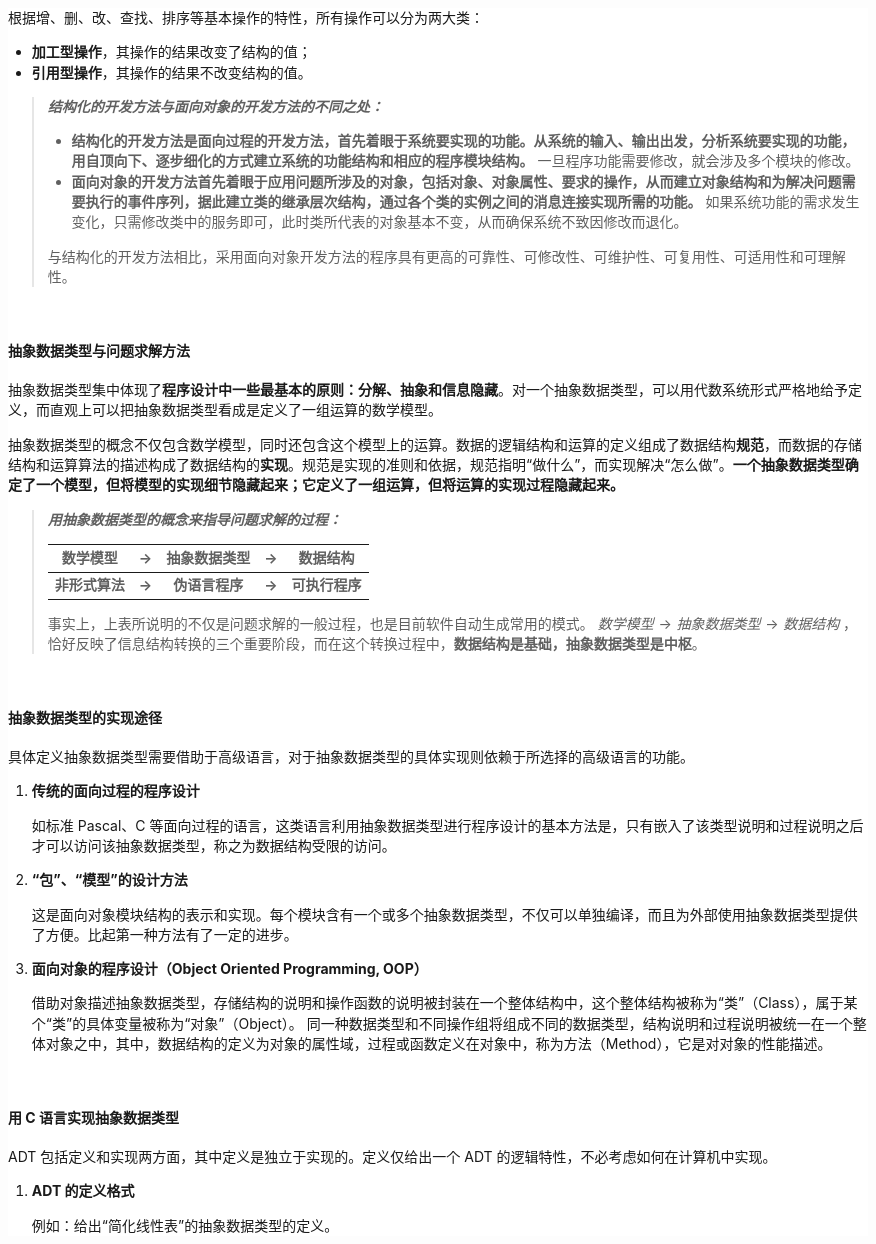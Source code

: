 根据增、删、改、查找、排序等基本操作的特性，所有操作可以分为两大类：
- **加工型操作**，其操作的结果改变了结构的值；
- **引用型操作**，其操作的结果不改变结构的值。

> ***结构化的开发方法与面向对象的开发方法的不同之处：***
> 
> - **结构化的开发方法是面向过程的开发方法，首先着眼于系统要实现的功能。从系统的输入、输出出发，分析系统要实现的功能，用自顶向下、逐步细化的方式建立系统的功能结构和相应的程序模块结构。** 一旦程序功能需要修改，就会涉及多个模块的修改。
> - **面向对象的开发方法首先着眼于应用问题所涉及的对象，包括对象、对象属性、要求的操作，从而建立对象结构和为解决问题需要执行的事件序列，据此建立类的继承层次结构，通过各个类的实例之间的消息连接实现所需的功能。** 如果系统功能的需求发生变化，只需修改类中的服务即可，此时类所代表的对象基本不变，从而确保系统不致因修改而退化。
> 
> 与结构化的开发方法相比，采用面向对象开发方法的程序具有更高的可靠性、可修改性、可维护性、可复用性、可适用性和可理解性。

<br>

#### 抽象数据类型与问题求解方法
抽象数据类型集中体现了**程序设计中一些最基本的原则：分解、抽象和信息隐藏**。对一个抽象数据类型，可以用代数系统形式严格地给予定义，而直观上可以把抽象数据类型看成是定义了一组运算的数学模型。

抽象数据类型的概念不仅包含数学模型，同时还包含这个模型上的运算。数据的逻辑结构和运算的定义组成了数据结构**规范**，而数据的存储结构和运算算法的描述构成了数据结构的**实现**。规范是实现的准则和依据，规范指明“做什么”，而实现解决“怎么做”。**一个抽象数据类型确定了一个模型，但将模型的实现细节隐藏起来；它定义了一组运算，但将运算的实现过程隐藏起来。**

> ***用抽象数据类型的概念来指导问题求解的过程：***
> 
> |  **数学模型**  | **→** | **抽象数据类型** | **→** |  **数据结构**  |
> |:--------------:|:-----:|:----------------:|:-----:|:--------------:|
> | **非形式算法** | **→** |  **伪语言程序**  | **→** | **可执行程序** |
>
> 事实上，上表所说明的不仅是问题求解的一般过程，也是目前软件自动生成常用的模式。 $数学模型 → 抽象数据类型 → 数据结构$ ，恰好反映了信息结构转换的三个重要阶段，而在这个转换过程中，**数据结构是基础，抽象数据类型是中枢**。

<br>

#### 抽象数据类型的实现途径
具体定义抽象数据类型需要借助于高级语言，对于抽象数据类型的具体实现则依赖于所选择的高级语言的功能。

1. **传统的面向过程的程序设计**

   如标准 Pascal、C 等面向过程的语言，这类语言利用抽象数据类型进行程序设计的基本方法是，只有嵌入了该类型说明和过程说明之后才可以访问该抽象数据类型，称之为数据结构受限的访问。

2. **“包”、“模型”的设计方法**

   这是面向对象模块结构的表示和实现。每个模块含有一个或多个抽象数据类型，不仅可以单独编译，而且为外部使用抽象数据类型提供了方便。比起第一种方法有了一定的进步。

3. **面向对象的程序设计（Object Oriented Programming, OOP）**

   借助对象描述抽象数据类型，存储结构的说明和操作函数的说明被封装在一个整体结构中，这个整体结构被称为“类”（Class），属于某个“类”的具体变量被称为“对象”（Object）。
   同一种数据类型和不同操作组将组成不同的数据类型，结构说明和过程说明被统一在一个整体对象之中，其中，数据结构的定义为对象的属性域，过程或函数定义在对象中，称为方法（Method），它是对对象的性能描述。

<br>

#### 用 C 语言实现抽象数据类型
ADT 包括定义和实现两方面，其中定义是独立于实现的。定义仅给出一个 ADT 的逻辑特性，不必考虑如何在计算机中实现。

1. **ADT 的定义格式**

   例如：给出“简化线性表”的抽象数据类型的定义。
   